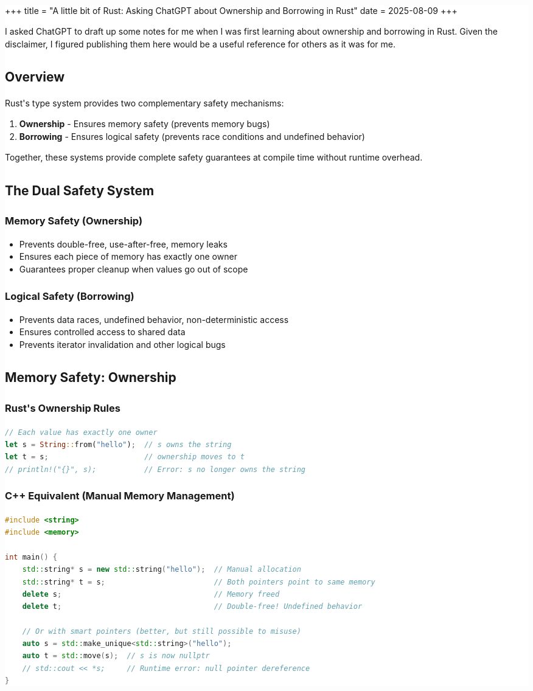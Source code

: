 +++
title = "A little bit of Rust: Asking ChatGPT about Ownership and Borrowing in Rust"
date = 2025-08-09
+++

I asked ChatGPT to draft up some notes for me when I was first learning about ownership and borrowing in Rust. Given the disclaimer, I figured publishing them here would be a useful reference for others as it was for me.

## Overview

Rust's type system provides two complementary safety mechanisms:
1. **Ownership** - Ensures memory safety (prevents memory bugs)
2. **Borrowing** - Ensures logical safety (prevents race conditions and undefined behavior)

Together, these systems provide complete safety guarantees at compile time without runtime overhead.

## The Dual Safety System

### Memory Safety (Ownership)
- Prevents double-free, use-after-free, memory leaks
- Ensures each piece of memory has exactly one owner
- Guarantees proper cleanup when values go out of scope

### Logical Safety (Borrowing)
- Prevents data races, undefined behavior, non-deterministic access
- Ensures controlled access to shared data
- Prevents iterator invalidation and other logical bugs

## Memory Safety: Ownership

### Rust's Ownership Rules
```rust
// Each value has exactly one owner
let s = String::from("hello");  // s owns the string
let t = s;                      // ownership moves to t
// println!("{}", s);           // Error: s no longer owns the string
```

### C++ Equivalent (Manual Memory Management)
```cpp
#include <string>
#include <memory>

int main() {
    std::string* s = new std::string("hello");  // Manual allocation
    std::string* t = s;                         // Both pointers point to same memory
    delete s;                                   // Memory freed
    delete t;                                   // Double-free! Undefined behavior
    
    // Or with smart pointers (better, but still possible to misuse)
    auto s = std::make_unique<std::string>("hello");
    auto t = std::move(s);  // s is now nullptr
    // std::cout << *s;     // Runtime error: null pointer dereference
}
```

